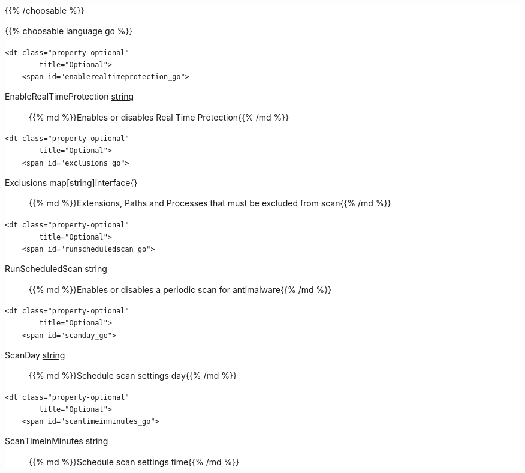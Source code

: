 </dl>
{{% /choosable %}}


{{% choosable language go %}}
<dl class="resources-properties">

    <dt class="property-optional"
            title="Optional">
        <span id="enablerealtimeprotection_go">
<a href="#enablerealtimeprotection_go" style="color: inherit; text-decoration: inherit;">Enable<wbr>Real<wbr>Time<wbr>Protection</a>
</span> 
        <span class="property-indicator"></span>
        <span class="property-type"><a href="https://golang.org/pkg/builtin/#string">string</a></span>
    </dt>
    <dd>{{% md %}}Enables or disables Real Time Protection{{% /md %}}</dd>

    <dt class="property-optional"
            title="Optional">
        <span id="exclusions_go">
<a href="#exclusions_go" style="color: inherit; text-decoration: inherit;">Exclusions</a>
</span> 
        <span class="property-indicator"></span>
        <span class="property-type">map[string]interface{}</span>
    </dt>
    <dd>{{% md %}}Extensions, Paths and Processes that must be excluded from scan{{% /md %}}</dd>

    <dt class="property-optional"
            title="Optional">
        <span id="runscheduledscan_go">
<a href="#runscheduledscan_go" style="color: inherit; text-decoration: inherit;">Run<wbr>Scheduled<wbr>Scan</a>
</span> 
        <span class="property-indicator"></span>
        <span class="property-type"><a href="https://golang.org/pkg/builtin/#string">string</a></span>
    </dt>
    <dd>{{% md %}}Enables or disables a periodic scan for antimalware{{% /md %}}</dd>

    <dt class="property-optional"
            title="Optional">
        <span id="scanday_go">
<a href="#scanday_go" style="color: inherit; text-decoration: inherit;">Scan<wbr>Day</a>
</span> 
        <span class="property-indicator"></span>
        <span class="property-type"><a href="https://golang.org/pkg/builtin/#string">string</a></span>
    </dt>
    <dd>{{% md %}}Schedule scan settings day{{% /md %}}</dd>

    <dt class="property-optional"
            title="Optional">
        <span id="scantimeinminutes_go">
<a href="#scantimeinminutes_go" style="color: inherit; text-decoration: inherit;">Scan<wbr>Time<wbr>In<wbr>Minutes</a>
</span> 
        <span class="property-indicator"></span>
        <span class="property-type"><a href="https://golang.org/pkg/builtin/#string">string</a></span>
    </dt>
    <dd>{{% md %}}Schedule scan settings time{{% /md %}}</dd>
